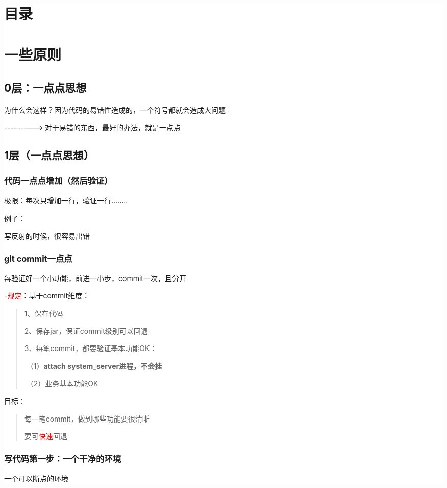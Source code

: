 

# 目录

# 一些原则

## 0层：一点点思想

为什么会这样？因为代码的易错性造成的，一个符号都就会造成大问题

---------> 对于易错的东西，最好的办法，就是一点点



## 1层（一点点思想）

### 代码一点点增加（然后验证）

极限：每次只增加一行，验证一行........

例子：

写反射的时候，很容易出错

### git commit一点点

每验证好一个小功能，前进一小步，commit一次，且分开

-<font color='red'>规定</font>：基于commit维度：

> 1、保存代码  
>
> 2、保存jar，保证commit级别可以回退
>
> 3、每笔commit，都要验证基本功能OK：
>
> ​    （1）**attach system_server进程，不会挂**   
>
> ​     （2）业务基本功能OK



目标：

> 每一笔commit，做到哪些功能要很清晰
>
> 要可<font color='red'>快速</font>回退



### 写代码第一步：一个干净的环境

一个可以断点的环境


